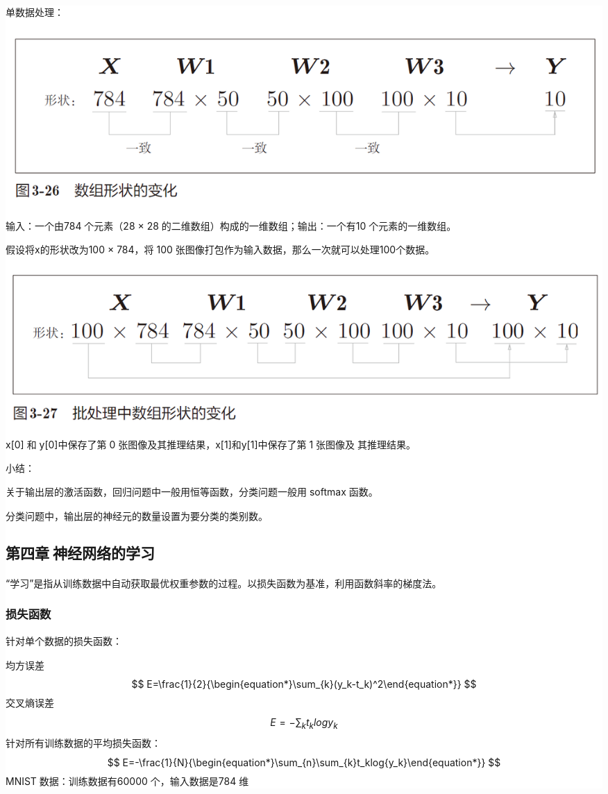单数据处理：

![](assets/array-shape-change.PNG)

输入：一个由784 个元素（28 × 28 的二维数组）构成的一维数组；输出：一个有10 个元素的一维数组。

假设将x的形状改为100 × 784，将
100 张图像打包作为输入数据，那么一次就可以处理100个数据。

![](assets/array-shape-change-2.PNG)

x[0] 和
y[0]中保存了第 0 张图像及其推理结果，x[1]和y[1]中保存了第 1 张图像及
其推理结果。

小结：

关于输出层的激活函数，回归问题中一般用恒等函数，分类问题一般用 softmax 函数。

分类问题中，输出层的神经元的数量设置为要分类的类别数。

## 第四章 神经网络的学习

“学习”是指从训练数据中自动获取最优权重参数的过程。以损失函数为基准，利用函数斜率的梯度法。

### 损失函数

针对单个数据的损失函数：

均方误差
$$
E=\frac{1}{2}{\begin{equation*}\sum_{k}(y_k-t_k)^2\end{equation*}}
$$
交叉熵误差
$$
E=-{\begin{equation*}\sum_{k}t_klog{y_k}\end{equation*}}
$$
针对所有训练数据的平均损失函数：
$$
E=-\frac{1}{N}{\begin{equation*}\sum_{n}\sum_{k}t_klog{y_k}\end{equation*}}
$$
MNIST 数据：训练数据有60000 个，输入数据是784 维